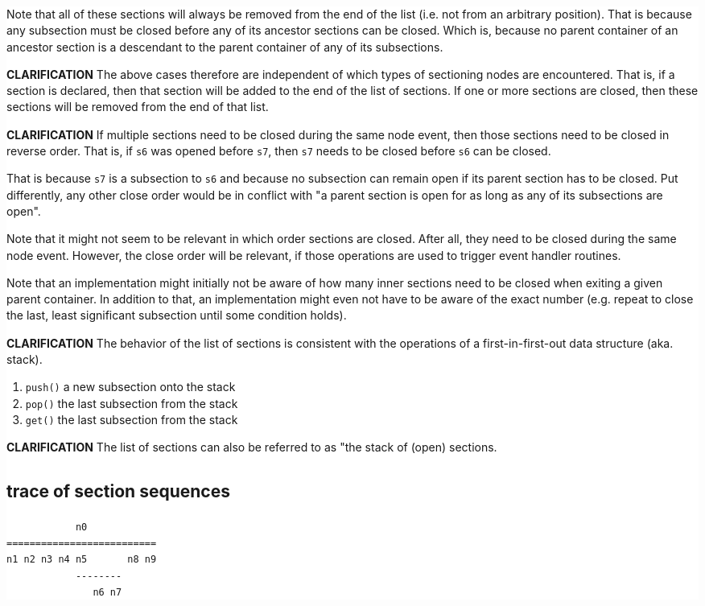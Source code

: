 Note that all of these sections will always be removed from the end of the
list (i.e. not from an arbitrary position). That is because any subsection
must be closed before any of its ancestor sections can be closed. Which is,
because no parent container of an ancestor section is a descendant to the
parent container of any of its subsections.

**CLARIFICATION**
The above cases therefore are independent of which types of sectioning nodes
are encountered. That is, if a section is declared, then that section will be
added to the end of the list of sections. If one or more sections are closed,
then these sections will be removed from the end of that list.

**CLARIFICATION**
If multiple sections need to be closed during the same node event, then those
sections need to be closed in reverse order. That is, if `s6` was opened before
`s7`, then `s7` needs to be closed before `s6` can be closed.

That is because `s7` is a subsection to `s6` and because no subsection can
remain open if its parent section has to be closed. Put differently, any other
close order would be in conflict with "a parent section is open for as long as
any of its subsections are open".

Note that it might not seem to be relevant in which order sections are closed.
After all, they need to be closed during the same node event. However, the
close order will be relevant, if those operations are used to trigger event
handler routines.

Note that an implementation might initially not be aware of how many inner
sections need to be closed when exiting a given parent container. In addition
to that, an implementation might even not have to be aware of the exact number
(e.g. repeat to close the last, least significant subsection until some
condition holds).

**CLARIFICATION**
The behavior of the list of sections is consistent with the
operations of a first-in-first-out data structure (aka. stack).

1) `push()` a new subsection onto the stack
2) `pop()` the last subsection from the stack
3) `get()` the last subsection from the stack

**CLARIFICATION**
The list of sections can also be
referred to as "the stack of (open) sections.


## trace of section sequences

```
            n0
==========================
n1 n2 n3 n4 n5       n8 n9
            --------
               n6 n7
```
